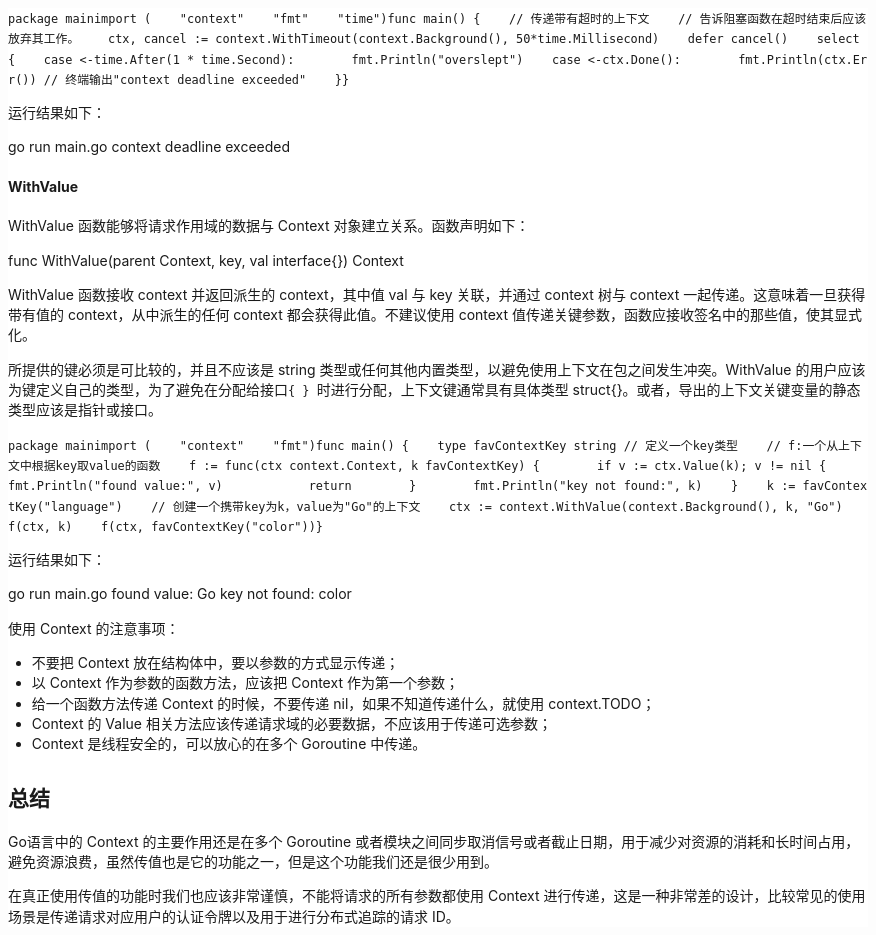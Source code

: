 ```
package mainimport (    "context"    "fmt"    "time")func main() {    // 传递带有超时的上下文    // 告诉阻塞函数在超时结束后应该放弃其工作。    ctx, cancel := context.WithTimeout(context.Background(), 50*time.Millisecond)    defer cancel()    select {    case <-time.After(1 * time.Second):        fmt.Println("overslept")    case <-ctx.Done():        fmt.Println(ctx.Err()) // 终端输出"context deadline exceeded"    }}
```

运行结果如下：

go run main.go
context deadline exceeded

#### WithValue

WithValue 函数能够将请求作用域的数据与 Context 对象建立关系。函数声明如下：

func WithValue(parent Context, key, val interface{}) Context

WithValue 函数接收 context 并返回派生的 context，其中值 val 与 key 关联，并通过 context 树与 context 一起传递。这意味着一旦获得带有值的 context，从中派生的任何 context 都会获得此值。不建议使用 context 值传递关键参数，函数应接收签名中的那些值，使其显式化。

所提供的键必须是可比较的，并且不应该是 string 类型或任何其他内置类型，以避免使用上下文在包之间发生冲突。WithValue 的用户应该为键定义自己的类型，为了避免在分配给接口`{ } `时进行分配，上下文键通常具有具体类型 struct{}。或者，导出的上下文关键变量的静态类型应该是指针或接口。

```
package mainimport (    "context"    "fmt")func main() {    type favContextKey string // 定义一个key类型    // f:一个从上下文中根据key取value的函数    f := func(ctx context.Context, k favContextKey) {        if v := ctx.Value(k); v != nil {            fmt.Println("found value:", v)            return        }        fmt.Println("key not found:", k)    }    k := favContextKey("language")    // 创建一个携带key为k，value为"Go"的上下文    ctx := context.WithValue(context.Background(), k, "Go")    f(ctx, k)    f(ctx, favContextKey("color"))}
```

运行结果如下：

go run main.go
found value: Go
key not found: color

使用 Context 的注意事项：

- 不要把 Context 放在结构体中，要以参数的方式显示传递；
- 以 Context 作为参数的函数方法，应该把 Context 作为第一个参数；
- 给一个函数方法传递 Context 的时候，不要传递 nil，如果不知道传递什么，就使用 context.TODO；
- Context 的 Value 相关方法应该传递请求域的必要数据，不应该用于传递可选参数；
- Context 是线程安全的，可以放心的在多个 Goroutine 中传递。

## 总结

Go语言中的 Context 的主要作用还是在多个 Goroutine 或者模块之间同步取消信号或者截止日期，用于减少对资源的消耗和长时间占用，避免资源浪费，虽然传值也是它的功能之一，但是这个功能我们还是很少用到。

在真正使用传值的功能时我们也应该非常谨慎，不能将请求的所有参数都使用 Context 进行传递，这是一种非常差的设计，比较常见的使用场景是传递请求对应用户的认证令牌以及用于进行分布式追踪的请求 ID。